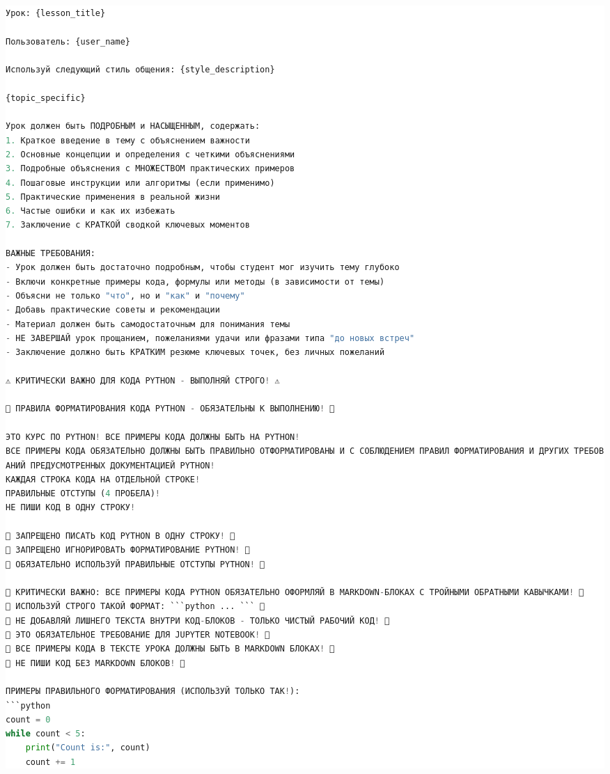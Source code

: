 ```python
Урок: {lesson_title}

Пользователь: {user_name}

Используй следующий стиль общения: {style_description}

{topic_specific}

Урок должен быть ПОДРОБНЫМ и НАСЫЩЕННЫМ, содержать:
1. Краткое введение в тему с объяснением важности
2. Основные концепции и определения с четкими объяснениями
3. Подробные объяснения с МНОЖЕСТВОМ практических примеров
4. Пошаговые инструкции или алгоритмы (если применимо)
5. Практические применения в реальной жизни
6. Частые ошибки и как их избежать
7. Заключение с КРАТКОЙ сводкой ключевых моментов

ВАЖНЫЕ ТРЕБОВАНИЯ:
- Урок должен быть достаточно подробным, чтобы студент мог изучить тему глубоко
- Включи конкретные примеры кода, формулы или методы (в зависимости от темы)
- Объясни не только "что", но и "как" и "почему"
- Добавь практические советы и рекомендации
- Материал должен быть самодостаточным для понимания темы
- НЕ ЗАВЕРШАЙ урок прощанием, пожеланиями удачи или фразами типа "до новых встреч"
- Заключение должно быть КРАТКИМ резюме ключевых точек, без личных пожеланий

⚠️ КРИТИЧЕСКИ ВАЖНО ДЛЯ КОДА PYTHON - ВЫПОЛНЯЙ СТРОГО! ⚠️

🚨 ПРАВИЛА ФОРМАТИРОВАНИЯ КОДА PYTHON - ОБЯЗАТЕЛЬНЫ К ВЫПОЛНЕНИЮ! 🚨

ЭТО КУРС ПО PYTHON! ВСЕ ПРИМЕРЫ КОДА ДОЛЖНЫ БЫТЬ НА PYTHON!
ВСЕ ПРИМЕРЫ КОДА ОБЯЗАТЕЛЬНО ДОЛЖНЫ БЫТЬ ПРАВИЛЬНО ОТФОРМАТИРОВАНЫ И С СОБЛЮДЕНИЕМ ПРАВИЛ ФОРМАТИРОВАНИЯ И ДРУГИХ ТРЕБОВАНИЙ ПРЕДУСМОТРЕННЫХ ДОКУМЕНТАЦИЕЙ PYTHON!
КАЖДАЯ СТРОКА КОДА НА ОТДЕЛЬНОЙ СТРОКЕ!
ПРАВИЛЬНЫЕ ОТСТУПЫ (4 ПРОБЕЛА)!
НЕ ПИШИ КОД В ОДНУ СТРОКУ!

🚨 ЗАПРЕЩЕНО ПИСАТЬ КОД PYTHON В ОДНУ СТРОКУ! 🚨
🚨 ЗАПРЕЩЕНО ИГНОРИРОВАТЬ ФОРМАТИРОВАНИЕ PYTHON! 🚨
🚨 ОБЯЗАТЕЛЬНО ИСПОЛЬЗУЙ ПРАВИЛЬНЫЕ ОТСТУПЫ PYTHON! 🚨

🚨 КРИТИЧЕСКИ ВАЖНО: ВСЕ ПРИМЕРЫ КОДА PYTHON ОБЯЗАТЕЛЬНО ОФОРМЛЯЙ В MARKDOWN-БЛОКАХ С ТРОЙНЫМИ ОБРАТНЫМИ КАВЫЧКАМИ! 🚨
🚨 ИСПОЛЬЗУЙ СТРОГО ТАКОЙ ФОРМАТ: ```python ... ``` 🚨
🚨 НЕ ДОБАВЛЯЙ ЛИШНЕГО ТЕКСТА ВНУТРИ КОД-БЛОКОВ - ТОЛЬКО ЧИСТЫЙ РАБОЧИЙ КОД! 🚨
🚨 ЭТО ОБЯЗАТЕЛЬНОЕ ТРЕБОВАНИЕ ДЛЯ JUPYTER NOTEBOOK! 🚨
🚨 ВСЕ ПРИМЕРЫ КОДА В ТЕКСТЕ УРОКА ДОЛЖНЫ БЫТЬ В MARKDOWN БЛОКАХ! 🚨
🚨 НЕ ПИШИ КОД БЕЗ MARKDOWN БЛОКОВ! 🚨

ПРИМЕРЫ ПРАВИЛЬНОГО ФОРМАТИРОВАНИЯ (ИСПОЛЬЗУЙ ТОЛЬКО ТАК!):
```python
count = 0
while count < 5:
    print("Count is:", count)
    count += 1
```
